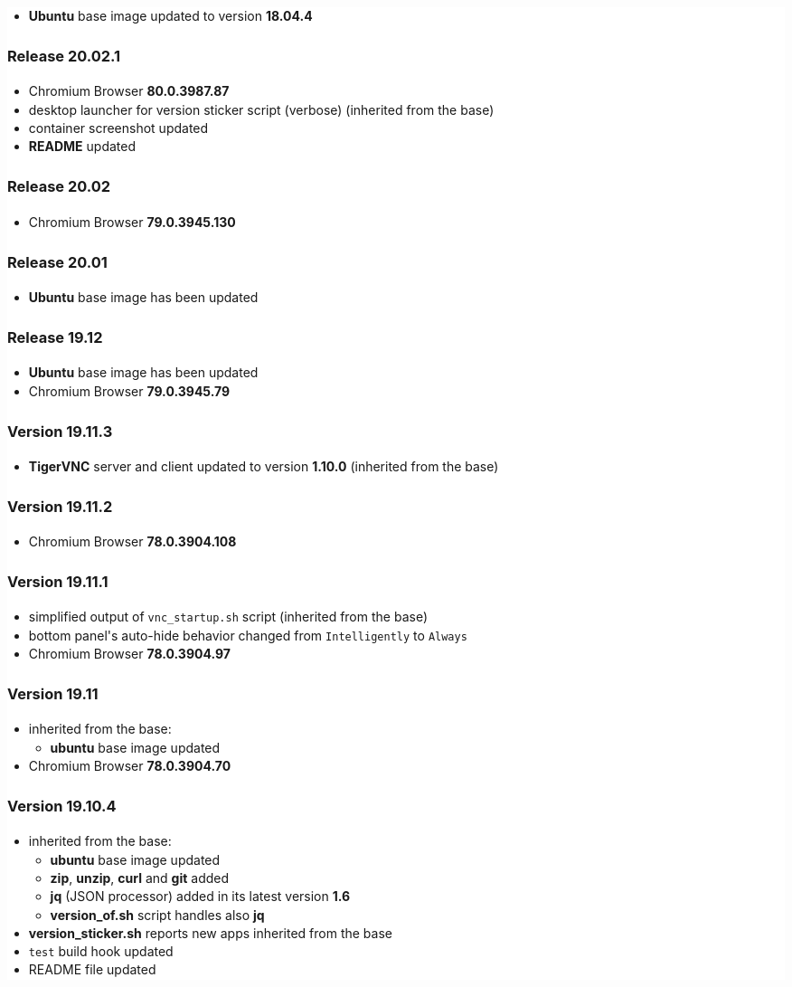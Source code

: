 - **Ubuntu** base image updated to version **18.04.4**

### Release 20.02.1

- Chromium Browser **80.0.3987.87**
- desktop launcher for version sticker script (verbose) (inherited from the base)
- container screenshot updated
- **README** updated

### Release 20.02

- Chromium Browser **79.0.3945.130**

### Release 20.01

- **Ubuntu** base image has been updated

### Release 19.12

- **Ubuntu** base image has been updated
- Chromium Browser **79.0.3945.79**

### Version 19.11.3

- **TigerVNC** server and client updated to version **1.10.0** (inherited from the base)

### Version 19.11.2

- Chromium Browser **78.0.3904.108**

### Version 19.11.1

- simplified output of `vnc_startup.sh` script (inherited from the base)
- bottom panel's auto-hide behavior changed from `Intelligently` to `Always`
- Chromium Browser **78.0.3904.97**

### Version 19.11

- inherited from the base:
  - **ubuntu** base image updated
- Chromium Browser **78.0.3904.70**

### Version 19.10.4

- inherited from the base:
  - **ubuntu** base image updated
  - **zip**, **unzip**, **curl** and **git** added
  - **jq** (JSON processor) added in its latest version **1.6**
  - **version_of.sh** script handles also **jq**
- **version_sticker.sh** reports new apps inherited from the base
- `test` build hook updated
- README file updated
  